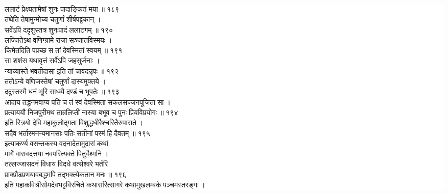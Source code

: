 ललाटं प्रेक्ष्यतामेषां शुनः पादाङ्कितं मया ॥ १८९  
तथेति तेषामुन्मोच्य चतुर्णां शीर्षपट्टकान् ।  
सर्वेऽपि ददृशुस्तत्र शुनःपादं ललाटगम् ॥ १९०  
लज्जितेऽथ वणिग्ग्रामे राजा सञ्जातविस्मयः ।  
किमेतदिति पप्रच्छ स तां देवस्मितां स्वयम् ॥ १९१  
सा शशंस यथावृत्तं सर्वेऽपि जहसुर्जनाः ।  
न्याय्यास्ते भवतीदासा इति तां चावदन्नृपः ॥ १९२  
ततोऽन्ये वणिजस्तेषां चतुर्णां दास्यमुक्तये ।  
ददुस्तस्मै धनं भूरि साध्व्यै दण्डं च भूपतेः ॥ १९३  
आदाय तद्धनमवाप्य पतिं च तं स्वं देवस्मिता सकलसज्जनपूजिता सा ।  
प्रत्याययौ निजपुरीमथ ताम्रलिप्तीं नास्या बभूव च पुनः प्रियविप्रयोगः ॥ १९४  
इति स्त्रियो देवि महाकुलोद्गता विशुद्धधीरैश्चरितैरुपासते ।  
सदैव भर्तारमनन्यमानसाः पतिः सतीनां परमं हि दैवतम् ॥ १९५  
इत्याकर्ण्य वसन्तकस्य वदनादेतामुदारां कथां  
मार्गे वासवदत्तया नवपरित्यक्ते पितुर्वेश्मनि ।  
तल्लज्जासदनं विधाय विदधे वत्सेश्वरे भर्तरि  
प्राक्प्रौढप्रणयावबद्धमपि तद्भक्त्येकतान मनः ॥ १९६  
इति महाकविश्रीसोमदेवभट्टविरचिते कथासरित्सागरे कथामुखलम्बके पञ्चमस्तरङ्गः ।